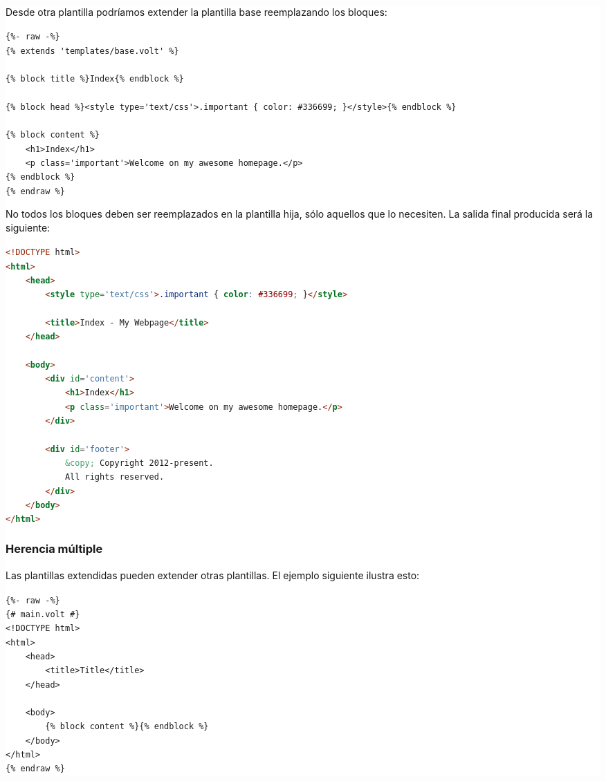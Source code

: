 Desde otra plantilla podríamos extender la plantilla base reemplazando los bloques:

```twig
{%- raw -%}
{% extends 'templates/base.volt' %}

{% block title %}Index{% endblock %}

{% block head %}<style type='text/css'>.important { color: #336699; }</style>{% endblock %}

{% block content %}
    <h1>Index</h1>
    <p class='important'>Welcome on my awesome homepage.</p>
{% endblock %}
{% endraw %}
```

No todos los bloques deben ser reemplazados en la plantilla hija, sólo aquellos que lo necesiten. La salida final producida será la siguiente:

```html
<!DOCTYPE html>
<html>
    <head>
        <style type='text/css'>.important { color: #336699; }</style>

        <title>Index - My Webpage</title>
    </head>

    <body>
        <div id='content'>
            <h1>Index</h1>
            <p class='important'>Welcome on my awesome homepage.</p>
        </div>

        <div id='footer'>
            &copy; Copyright 2012-present. 
            All rights reserved.
        </div>
    </body>
</html>
```

### Herencia múltiple
Las plantillas extendidas pueden extender otras plantillas. El ejemplo siguiente ilustra esto:

```twig
{%- raw -%}
{# main.volt #}
<!DOCTYPE html>
<html>
    <head>
        <title>Title</title>
    </head>

    <body>
        {% block content %}{% endblock %}
    </body>
</html>
{% endraw %}
```
